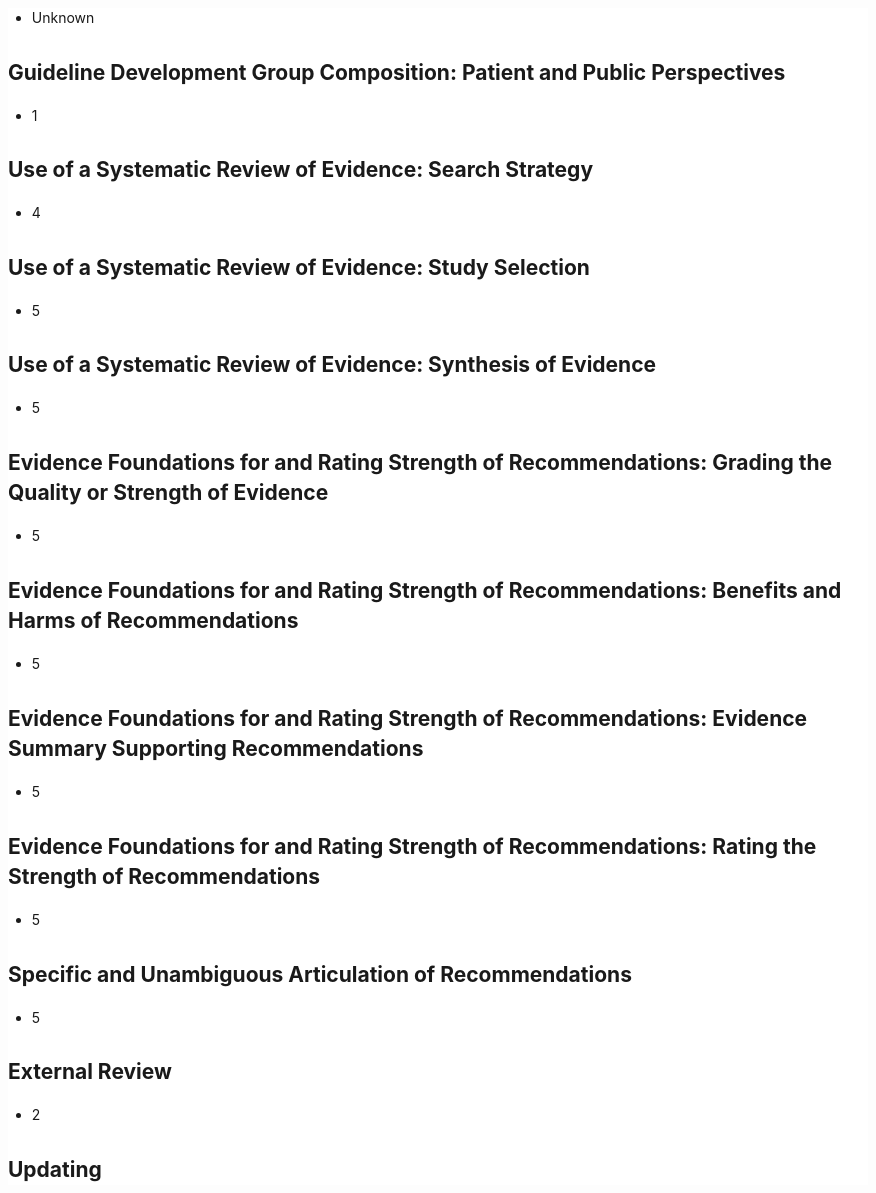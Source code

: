 - Unknown

## Guideline Development Group Composition: Patient and Public Perspectives

- 1

## Use of a Systematic Review of Evidence: Search Strategy

- 4

## Use of a Systematic Review of Evidence: Study Selection

- 5

## Use of a Systematic Review of Evidence: Synthesis of Evidence

- 5

## Evidence Foundations for and Rating Strength of Recommendations: Grading the Quality or Strength of Evidence

- 5

## Evidence Foundations for and Rating Strength of Recommendations: Benefits and Harms of Recommendations

- 5

## Evidence Foundations for and Rating Strength of Recommendations: Evidence Summary Supporting Recommendations

- 5

## Evidence Foundations for and Rating Strength of Recommendations: Rating the Strength of Recommendations

- 5

## Specific and Unambiguous Articulation of Recommendations

- 5

## External Review

- 2

## Updating
